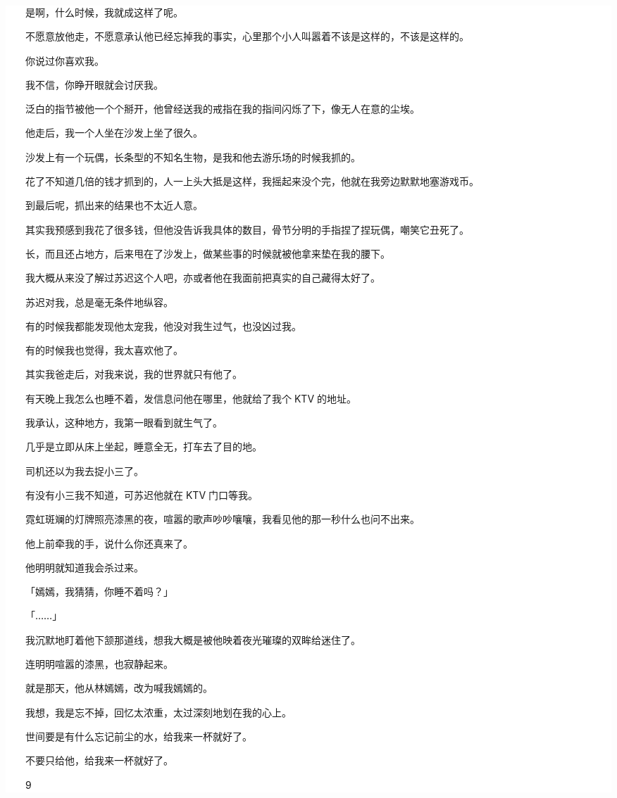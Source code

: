 &emsp;&emsp;是啊，什么时候，我就成这样了呢。  
  
&emsp;&emsp;不愿意放他走，不愿意承认他已经忘掉我的事实，心里那个小人叫嚣着不该是这样的，不该是这样的。  
  
&emsp;&emsp;你说过你喜欢我。  
  
&emsp;&emsp;我不信，你睁开眼就会讨厌我。  
  
&emsp;&emsp;泛白的指节被他一个个掰开，他曾经送我的戒指在我的指间闪烁了下，像无人在意的尘埃。  
  
&emsp;&emsp;他走后，我一个人坐在沙发上坐了很久。  
  
&emsp;&emsp;沙发上有一个玩偶，长条型的不知名生物，是我和他去游乐场的时候我抓的。  
  
&emsp;&emsp;花了不知道几倍的钱才抓到的，人一上头大抵是这样，我摇起来没个完，他就在我旁边默默地塞游戏币。  
  
&emsp;&emsp;到最后呢，抓出来的结果也不太近人意。  
  
&emsp;&emsp;其实我预感到我花了很多钱，但他没告诉我具体的数目，骨节分明的手指捏了捏玩偶，嘲笑它丑死了。  
  
&emsp;&emsp;长，而且还占地方，后来甩在了沙发上，做某些事的时候就被他拿来垫在我的腰下。  
  
&emsp;&emsp;我大概从来没了解过苏迟这个人吧，亦或者他在我面前把真实的自己藏得太好了。  
  
&emsp;&emsp;苏迟对我，总是毫无条件地纵容。  
  
&emsp;&emsp;有的时候我都能发现他太宠我，他没对我生过气，也没凶过我。  
  
&emsp;&emsp;有的时候我也觉得，我太喜欢他了。  
  
&emsp;&emsp;其实我爸走后，对我来说，我的世界就只有他了。  
  
&emsp;&emsp;有天晚上我怎么也睡不着，发信息问他在哪里，他就给了我个 KTV 的地址。  
  
&emsp;&emsp;我承认，这种地方，我第一眼看到就生气了。  
  
&emsp;&emsp;几乎是立即从床上坐起，睡意全无，打车去了目的地。  
  
&emsp;&emsp;司机还以为我去捉小三了。  
  
&emsp;&emsp;有没有小三我不知道，可苏迟他就在 KTV 门口等我。  
  
&emsp;&emsp;霓虹斑斓的灯牌照亮漆黑的夜，喧嚣的歌声吵吵嚷嚷，我看见他的那一秒什么也问不出来。  
  
&emsp;&emsp;他上前牵我的手，说什么你还真来了。  
  
&emsp;&emsp;他明明就知道我会杀过来。  
  
&emsp;&emsp;「嫣嫣，我猜猜，你睡不着吗？」  
  
&emsp;&emsp;「……」  
  
&emsp;&emsp;我沉默地盯着他下颔那道线，想我大概是被他映着夜光璀璨的双眸给迷住了。  
  
&emsp;&emsp;连明明喧嚣的漆黑，也寂静起来。  
  
&emsp;&emsp;就是那天，他从林嫣嫣，改为喊我嫣嫣的。  
  
&emsp;&emsp;我想，我是忘不掉，回忆太浓重，太过深刻地划在我的心上。  
  
&emsp;&emsp;世间要是有什么忘记前尘的水，给我来一杯就好了。  
  
&emsp;&emsp;不要只给他，给我来一杯就好了。  
  
&emsp;&emsp;9  
  